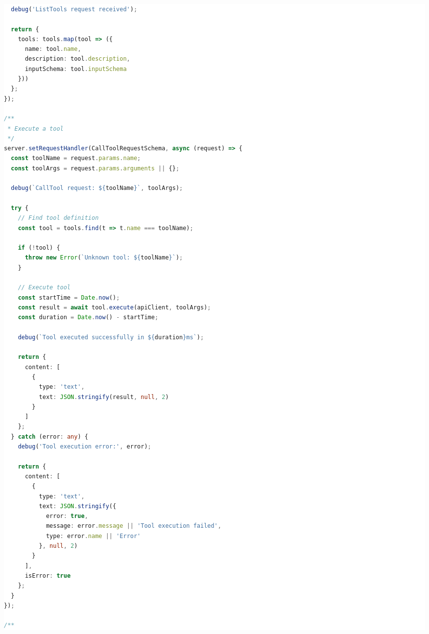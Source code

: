 ```typescript
  debug('ListTools request received');

  return {
    tools: tools.map(tool => ({
      name: tool.name,
      description: tool.description,
      inputSchema: tool.inputSchema
    }))
  };
});

/**
 * Execute a tool
 */
server.setRequestHandler(CallToolRequestSchema, async (request) => {
  const toolName = request.params.name;
  const toolArgs = request.params.arguments || {};

  debug(`CallTool request: ${toolName}`, toolArgs);

  try {
    // Find tool definition
    const tool = tools.find(t => t.name === toolName);

    if (!tool) {
      throw new Error(`Unknown tool: ${toolName}`);
    }

    // Execute tool
    const startTime = Date.now();
    const result = await tool.execute(apiClient, toolArgs);
    const duration = Date.now() - startTime;

    debug(`Tool executed successfully in ${duration}ms`);

    return {
      content: [
        {
          type: 'text',
          text: JSON.stringify(result, null, 2)
        }
      ]
    };
  } catch (error: any) {
    debug('Tool execution error:', error);

    return {
      content: [
        {
          type: 'text',
          text: JSON.stringify({
            error: true,
            message: error.message || 'Tool execution failed',
            type: error.name || 'Error'
          }, null, 2)
        }
      ],
      isError: true
    };
  }
});

/**
```